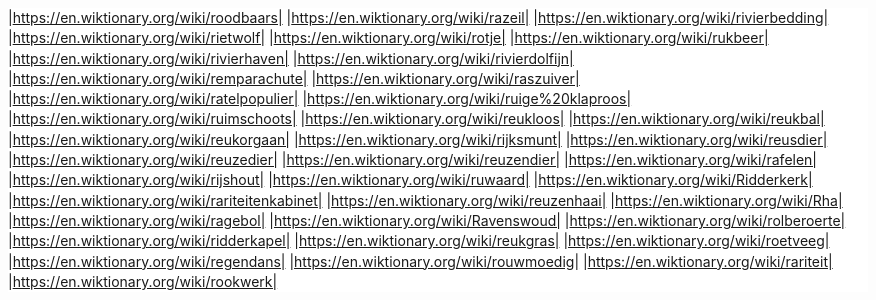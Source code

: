 |https://en.wiktionary.org/wiki/roodbaars|
|https://en.wiktionary.org/wiki/razeil|
|https://en.wiktionary.org/wiki/rivierbedding|
|https://en.wiktionary.org/wiki/rietwolf|
|https://en.wiktionary.org/wiki/rotje|
|https://en.wiktionary.org/wiki/rukbeer|
|https://en.wiktionary.org/wiki/rivierhaven|
|https://en.wiktionary.org/wiki/rivierdolfijn|
|https://en.wiktionary.org/wiki/remparachute|
|https://en.wiktionary.org/wiki/raszuiver|
|https://en.wiktionary.org/wiki/ratelpopulier|
|https://en.wiktionary.org/wiki/ruige%20klaproos|
|https://en.wiktionary.org/wiki/ruimschoots|
|https://en.wiktionary.org/wiki/reukloos|
|https://en.wiktionary.org/wiki/reukbal|
|https://en.wiktionary.org/wiki/reukorgaan|
|https://en.wiktionary.org/wiki/rijksmunt|
|https://en.wiktionary.org/wiki/reusdier|
|https://en.wiktionary.org/wiki/reuzedier|
|https://en.wiktionary.org/wiki/reuzendier|
|https://en.wiktionary.org/wiki/rafelen|
|https://en.wiktionary.org/wiki/rijshout|
|https://en.wiktionary.org/wiki/ruwaard|
|https://en.wiktionary.org/wiki/Ridderkerk|
|https://en.wiktionary.org/wiki/rariteitenkabinet|
|https://en.wiktionary.org/wiki/reuzenhaai|
|https://en.wiktionary.org/wiki/Rha|
|https://en.wiktionary.org/wiki/ragebol|
|https://en.wiktionary.org/wiki/Ravenswoud|
|https://en.wiktionary.org/wiki/rolberoerte|
|https://en.wiktionary.org/wiki/ridderkapel|
|https://en.wiktionary.org/wiki/reukgras|
|https://en.wiktionary.org/wiki/roetveeg|
|https://en.wiktionary.org/wiki/regendans|
|https://en.wiktionary.org/wiki/rouwmoedig|
|https://en.wiktionary.org/wiki/rariteit|
|https://en.wiktionary.org/wiki/rookwerk|